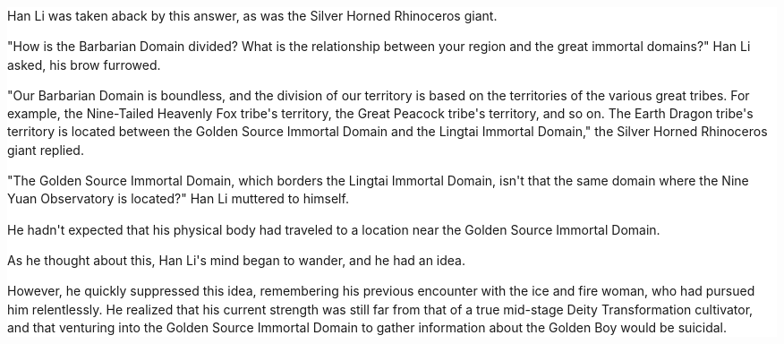 Han Li was taken aback by this answer, as was the Silver Horned Rhinoceros giant.

"How is the Barbarian Domain divided? What is the relationship between your region and the great immortal domains?" Han Li asked, his brow furrowed.

"Our Barbarian Domain is boundless, and the division of our territory is based on the territories of the various great tribes. For example, the Nine-Tailed Heavenly Fox tribe's territory, the Great Peacock tribe's territory, and so on. The Earth Dragon tribe's territory is located between the Golden Source Immortal Domain and the Lingtai Immortal Domain," the Silver Horned Rhinoceros giant replied.

"The Golden Source Immortal Domain, which borders the Lingtai Immortal Domain, isn't that the same domain where the Nine Yuan Observatory is located?" Han Li muttered to himself.

He hadn't expected that his physical body had traveled to a location near the Golden Source Immortal Domain.

As he thought about this, Han Li's mind began to wander, and he had an idea.

However, he quickly suppressed this idea, remembering his previous encounter with the ice and fire woman, who had pursued him relentlessly. He realized that his current strength was still far from that of a true mid-stage Deity Transformation cultivator, and that venturing into the Golden Source Immortal Domain to gather information about the Golden Boy would be suicidal.